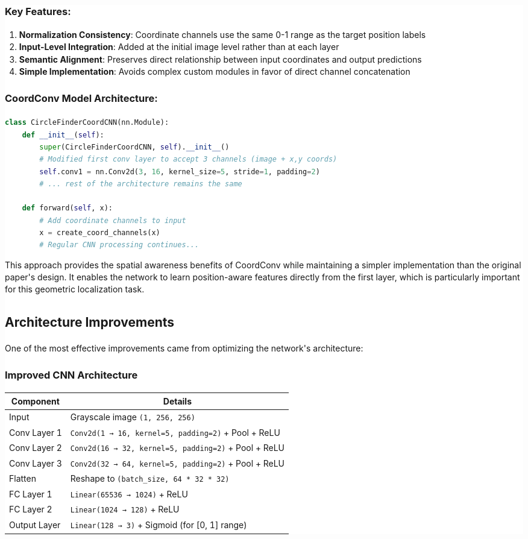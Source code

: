 ### Key Features:

1. **Normalization Consistency**: Coordinate channels use the same 0-1 range as the target position labels
2. **Input-Level Integration**: Added at the initial image level rather than at each layer
3. **Semantic Alignment**: Preserves direct relationship between input coordinates and output predictions
4. **Simple Implementation**: Avoids complex custom modules in favor of direct channel concatenation

### CoordConv Model Architecture:
```python
class CircleFinderCoordCNN(nn.Module):
    def __init__(self):
        super(CircleFinderCoordCNN, self).__init__()
        # Modified first conv layer to accept 3 channels (image + x,y coords)
        self.conv1 = nn.Conv2d(3, 16, kernel_size=5, stride=1, padding=2)
        # ... rest of the architecture remains the same
    
    def forward(self, x):
        # Add coordinate channels to input
        x = create_coord_channels(x)
        # Regular CNN processing continues...
```

This approach provides the spatial awareness benefits of CoordConv while maintaining a simpler implementation than the original paper's design. It enables the network to learn position-aware features directly from the first layer, which is particularly important for this geometric localization task.

## Architecture Improvements

One of the most effective improvements came from optimizing the network's architecture:

### Improved CNN Architecture

| Component       | Details                                        |
|----------------|------------------------------------------------|
| Input           | Grayscale image `(1, 256, 256)`                |
| Conv Layer 1    | `Conv2d(1 → 16, kernel=5, padding=2)` + Pool + ReLU |
| Conv Layer 2    | `Conv2d(16 → 32, kernel=5, padding=2)` + Pool + ReLU |
| Conv Layer 3    | `Conv2d(32 → 64, kernel=5, padding=2)` + Pool + ReLU |
| Flatten         | Reshape to `(batch_size, 64 * 32 * 32)`        |
| FC Layer 1      | `Linear(65536 → 1024)` + ReLU                  |
| FC Layer 2      | `Linear(1024 → 128)` + ReLU                    |
| Output Layer    | `Linear(128 → 3)` + Sigmoid (for [0, 1] range) |
